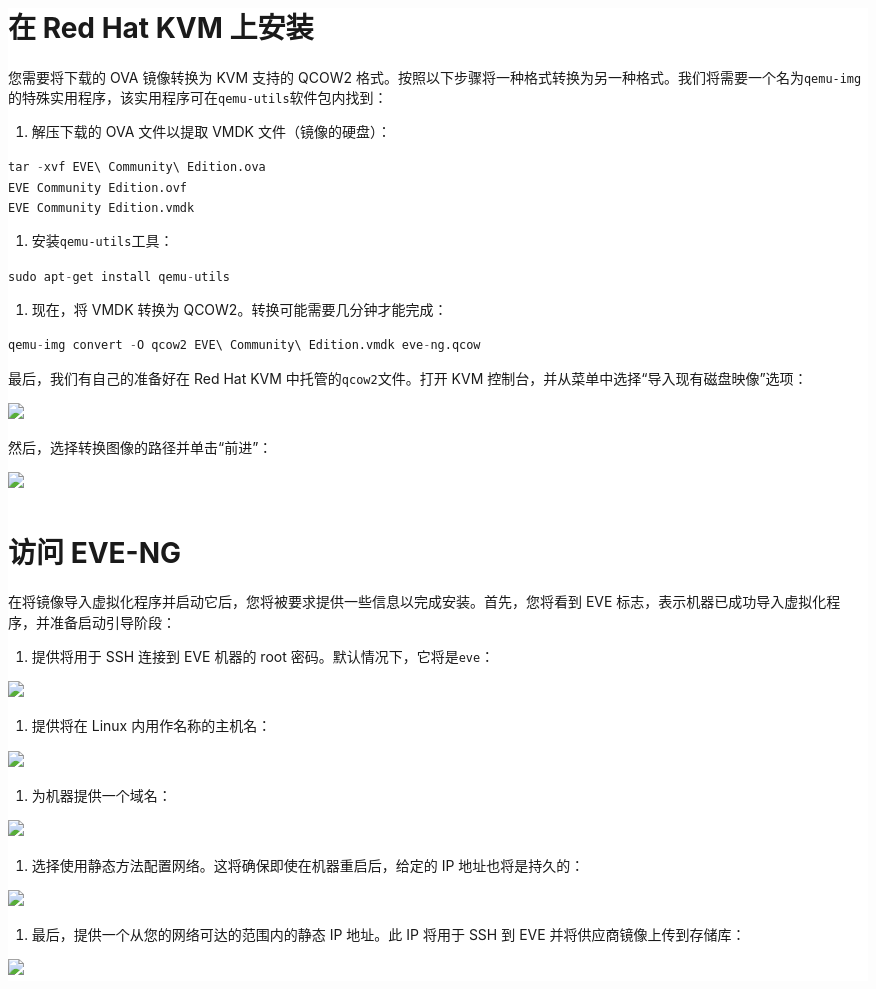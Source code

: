 # 在 Red Hat KVM 上安装

您需要将下载的 OVA 镜像转换为 KVM 支持的 QCOW2 格式。按照以下步骤将一种格式转换为另一种格式。我们将需要一个名为`qemu-img`的特殊实用程序，该实用程序可在`qemu-utils`软件包内找到：

1.  解压下载的 OVA 文件以提取 VMDK 文件（镜像的硬盘）：

```py
tar -xvf EVE\ Community\ Edition.ova
EVE Community Edition.ovf
EVE Community Edition.vmdk
```

1.  安装`qemu-utils`工具：

```py
sudo apt-get install qemu-utils
```

1.  现在，将 VMDK 转换为 QCOW2。转换可能需要几分钟才能完成：

```py
qemu-img convert -O qcow2 EVE\ Community\ Edition.vmdk eve-ng.qcow
```

最后，我们有自己的准备好在 Red Hat KVM 中托管的`qcow2`文件。打开 KVM 控制台，并从菜单中选择“导入现有磁盘映像”选项：

![](img/00050.jpeg)

然后，选择转换图像的路径并单击“前进”：

![](img/00051.jpeg)

# 访问 EVE-NG

在将镜像导入虚拟化程序并启动它后，您将被要求提供一些信息以完成安装。首先，您将看到 EVE 标志，表示机器已成功导入虚拟化程序，并准备启动引导阶段：

1.  提供将用于 SSH 连接到 EVE 机器的 root 密码。默认情况下，它将是`eve`：

![](img/00052.gif)

1.  提供将在 Linux 内用作名称的主机名：

![](img/00053.gif)

1.  为机器提供一个域名：

![](img/00054.gif)

1.  选择使用静态方法配置网络。这将确保即使在机器重启后，给定的 IP 地址也将是持久的：

![](img/00055.gif)

1.  最后，提供一个从您的网络可达的范围内的静态 IP 地址。此 IP 将用于 SSH 到 EVE 并将供应商镜像上传到存储库：

![](img/00056.gif)
